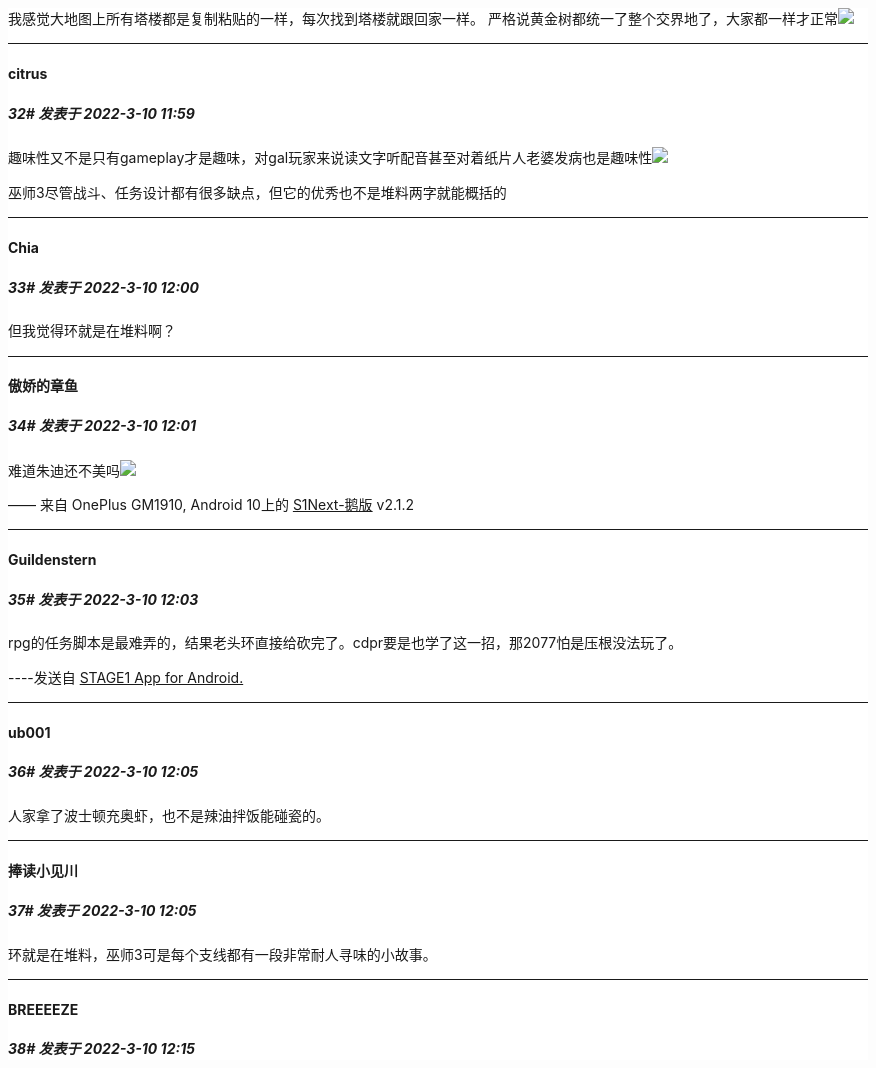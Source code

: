 我感觉大地图上所有塔楼都是复制粘贴的一样，每次找到塔楼就跟回家一样。</blockquote>
严格说黄金树都统一了整个交界地了，大家都一样才正常<img src="https://static.saraba1st.com/image/smiley/face2017/245.png" referrerpolicy="no-referrer">

*****

####  citrus  
##### 32#       发表于 2022-3-10 11:59

趣味性又不是只有gameplay才是趣味，对gal玩家来说读文字听配音甚至对着纸片人老婆发病也是趣味性<img src="https://static.saraba1st.com/image/smiley/face2017/067.png" referrerpolicy="no-referrer">

巫师3尽管战斗、任务设计都有很多缺点，但它的优秀也不是堆料两字就能概括的

*****

####  Chia  
##### 33#       发表于 2022-3-10 12:00

但我觉得环就是在堆料啊？

*****

####  傲娇的章鱼  
##### 34#       发表于 2022-3-10 12:01

难道朱迪还不美吗<img src="https://static.saraba1st.com/image/smiley/face2017/002.png" referrerpolicy="no-referrer">

—— 来自 OnePlus GM1910, Android 10上的 [S1Next-鹅版](https://github.com/ykrank/S1-Next/releases) v2.1.2

*****

####  Guildenstern  
##### 35#       发表于 2022-3-10 12:03

rpg的任务脚本是最难弄的，结果老头环直接给砍完了。cdpr要是也学了这一招，那2077怕是压根没法玩了。

----发送自 [STAGE1 App for Android.](http://stage1.5j4m.com/?1.37)

*****

####  ub001  
##### 36#       发表于 2022-3-10 12:05

人家拿了波士顿充奥虾，也不是辣油拌饭能碰瓷的。

*****

####  捧读小见川  
##### 37#       发表于 2022-3-10 12:05

环就是在堆料，巫师3可是每个支线都有一段非常耐人寻味的小故事。

*****

####  BREEEEZE  
##### 38#       发表于 2022-3-10 12:15
